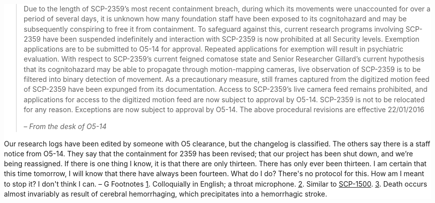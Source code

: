 > Due to the length of SCP-2359’s most recent containment breach, during which its movements were unaccounted for over a period of several days, it is unknown how many foundation staff have been exposed to its cognitohazard and may be subsequently conspiring to free it from containment. To safeguard against this, current research programs involving SCP-2359 have been suspended indefinitely and interaction with SCP-2359 is now prohibited at all Security levels. Exemption applications are to be submitted to O5-14 for approval. Repeated applications for exemption will result in psychiatric evaluation.
> With respect to SCP-2359’s current feigned comatose state and Senior Researcher Gillard’s current hypothesis that its cognitohazard may be able to propagate through motion-mapping cameras, live observation of SCP-2359 is to be filtered into binary detection of movement. As a precautionary measure, still frames captured from the digitized motion feed of SCP-2359 have been expunged from its documentation. Access to SCP-2359’s live camera feed remains prohibited, and applications for access to the digitized motion feed are now subject to approval by O5-14.
> SCP-2359 is not to be relocated for any reason. Exceptions are now subject to approval by O5-14.
> The above procedural revisions are effective 22/01/2016  
> 
> _– From the desk of O5-14_
  
Our research logs have been edited by someone with O5 clearance, but the changelog is classified. The others say there is a staff notice from O5-14. They say that the containment for 2359 has been revised; that our project has been shut down, and we’re being reassigned.
If there is one thing I know, it is that there are only thirteen. There has only ever been thirteen.
I am certain that this time tomorrow, I will know that there have always been fourteen.
What do I do? There's no protocol for this. How am I meant to stop it?
I don't think I can.
– G
Footnotes
[1](javascript:;). Colloquially in English; a throat microphone.
[2](javascript:;). Similar to [SCP-1500](/scp-1500).
[3](javascript:;). Death occurs almost invariably as result of cerebral hemorrhaging, which precipitates into a hemorrhagic stroke.